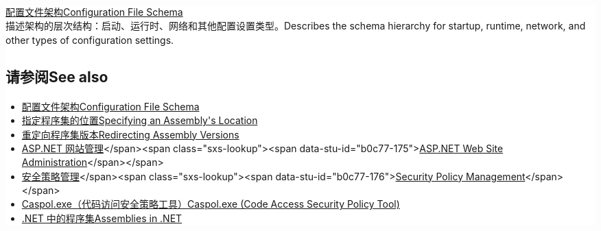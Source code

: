  [<span data-ttu-id="b0c77-169">配置文件架构</span><span class="sxs-lookup"><span data-stu-id="b0c77-169">Configuration File Schema</span></span>](./file-schema/index.md)  
 <span data-ttu-id="b0c77-170">描述架构的层次结构：启动、运行时、网络和其他配置设置类型。</span><span class="sxs-lookup"><span data-stu-id="b0c77-170">Describes the schema hierarchy for startup, runtime, network, and other types of configuration settings.</span></span>  
  
## <a name="see-also"></a><span data-ttu-id="b0c77-171">请参阅</span><span class="sxs-lookup"><span data-stu-id="b0c77-171">See also</span></span>

- [<span data-ttu-id="b0c77-172">配置文件架构</span><span class="sxs-lookup"><span data-stu-id="b0c77-172">Configuration File Schema</span></span>](./file-schema/index.md)
- [<span data-ttu-id="b0c77-173">指定程序集的位置</span><span class="sxs-lookup"><span data-stu-id="b0c77-173">Specifying an Assembly's Location</span></span>](specify-assembly-location.md)
- [<span data-ttu-id="b0c77-174">重定向程序集版本</span><span class="sxs-lookup"><span data-stu-id="b0c77-174">Redirecting Assembly Versions</span></span>](redirect-assembly-versions.md)
- <span data-ttu-id="b0c77-175">[ASP.NET 网站管理](https://docs.microsoft.com/previous-versions/visualstudio/visual-studio-2008/6hy1xzbw(v=vs.90))</span><span class="sxs-lookup"><span data-stu-id="b0c77-175">[ASP.NET Web Site Administration](https://docs.microsoft.com/previous-versions/visualstudio/visual-studio-2008/6hy1xzbw(v=vs.90))</span></span>
- <span data-ttu-id="b0c77-176">[安全策略管理](https://docs.microsoft.com/previous-versions/dotnet/netframework-4.0/c1k0eed6(v=vs.100))</span><span class="sxs-lookup"><span data-stu-id="b0c77-176">[Security Policy Management](https://docs.microsoft.com/previous-versions/dotnet/netframework-4.0/c1k0eed6(v=vs.100))</span></span>
- [<span data-ttu-id="b0c77-177">Caspol.exe（代码访问安全策略工具）</span><span class="sxs-lookup"><span data-stu-id="b0c77-177">Caspol.exe (Code Access Security Policy Tool)</span></span>](../tools/caspol-exe-code-access-security-policy-tool.md)
- [<span data-ttu-id="b0c77-178">.NET 中的程序集</span><span class="sxs-lookup"><span data-stu-id="b0c77-178">Assemblies in .NET</span></span>](../../standard/assembly/index.md)
